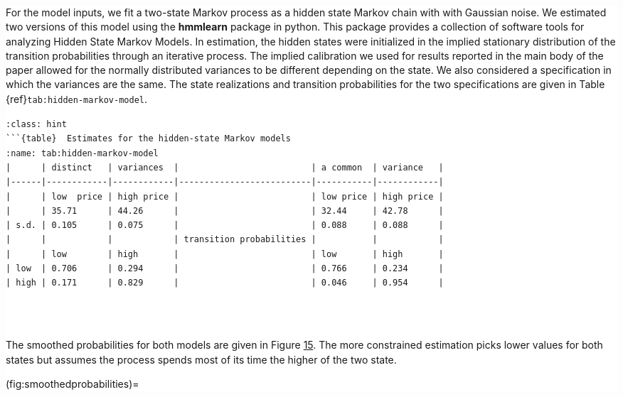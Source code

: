 For the model inputs, we fit a two-state Markov process as a hidden
state Markov chain with with Gaussian noise. We estimated two versions
of this model using the **hmmlearn** package in python. This package
provides a collection of software tools for analyzing Hidden State
Markov Models. In estimation, the hidden states were initialized in the
implied stationary distribution of the transition probabilities through
an iterative process. The implied calibration we used for results
reported in the main body of the paper allowed for the normally
distributed variances to be different depending on the state. We also
considered a specification in which the variances are the same. The
state realizations and transition probabilities for the two
specifications are given in Table
{ref}`tab:hidden-markov-model`.


```{admonition} Table
:class: hint
```{table}  Estimates for the hidden-state Markov models
:name: tab:hidden-markov-model
|      | distinct   | variances  |                          | a common  | variance   |
|------|------------|------------|--------------------------|-----------|------------|
|      | low  price | high price |                          | low price | high price |
|      | 35.71      | 44.26      |                          | 32.44     | 42.78      |
| s.d. | 0.105      | 0.075      |                          | 0.088     | 0.088      |
|      |            |            | transition probabilities |           |            |
|      | low        | high       |                          | low       | high       |
| low  | 0.706      | 0.294      |                          | 0.766     | 0.234      |
| high | 0.171      | 0.829      |                          | 0.046     | 0.954      |
```

<br>

<br>

The smoothed probabilities for both models are given in Figure
[15](#fig:smoothedprobabilities). The more constrained estimation
picks lower values for both states but assumes the process spends most
of its time the higher of the two state.


(fig:smoothedprobabilities)=